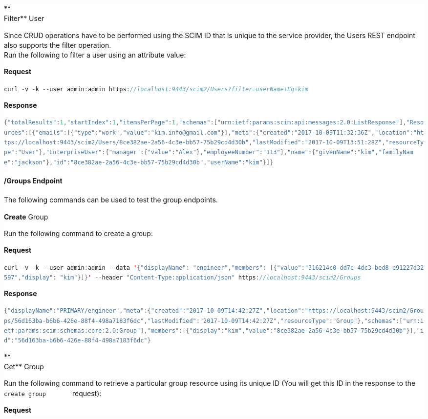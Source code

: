 
**  
Filter** User

Since CRUD operations have to be performed using the SCIM ID that is
unique to the service provider, the Users REST endpoint also supports
the filter operation.  
Run the following to filter a user using an attribute value:

**Request**

``` java
curl -v -k --user admin:admin https://localhost:9443/scim2/Users?filter=userName+Eq+kim
```

**Response**

``` java
{"totalResults":1,"startIndex":1,"itemsPerPage":1,"schemas":["urn:ietf:params:scim:api:messages:2.0:ListResponse"],"Resources":[{"emails":[{"type":"work","value":"kim.info@gmail.com"}],"meta":{"created":"2017-10-09T11:32:36Z","location":"https://localhost:9443/scim2/Users/8ce382ae-2a56-4c3e-bb57-75b29cd4d30b","lastModified":"2017-10-09T13:51:28Z","resourceType":"User"},"EnterpriseUser":{"manager":{"value":"Alex"},"employeeNumber":"113"},"name":{"givenName":"kim","familyName":"jackson"},"id":"8ce382ae-2a56-4c3e-bb57-75b29cd4d30b","userName":"kim"}]}
```

####  /Groups Endpoint

The following commands can be used to test the group endpoints.

**Create** Group

Run the following command to create a group:

**Request**

``` java
curl -v -k --user admin:admin --data '{"displayName": "engineer","members": [{"value":"316214c0-dd7e-4dc3-bed8-e91227d32597","display": "kim"}]}' --header "Content-Type:application/json" https://localhost:9443/scim2/Groups
```

**Response**

``` java
{"displayName":"PRIMARY/engineer","meta":{"created":"2017-10-09T14:42:27Z","location":"https://localhost:9443/scim2/Groups/56d163ba-b6b6-426e-88f4-498a7183f6dc","lastModified":"2017-10-09T14:42:27Z","resourceType":"Group"},"schemas":["urn:ietf:params:scim:schemas:core:2.0:Group"],"members":[{"display":"kim","value":"8ce382ae-2a56-4c3e-bb57-75b29cd4d30b"}],"id":"56d163ba-b6b6-426e-88f4-498a7183f6dc"}
```

**  
Get** Group

Run the following command to retrieve a particular group resource using
its unique ID (You will get this ID in the response to the
`         create group        ` request):

**Request**
